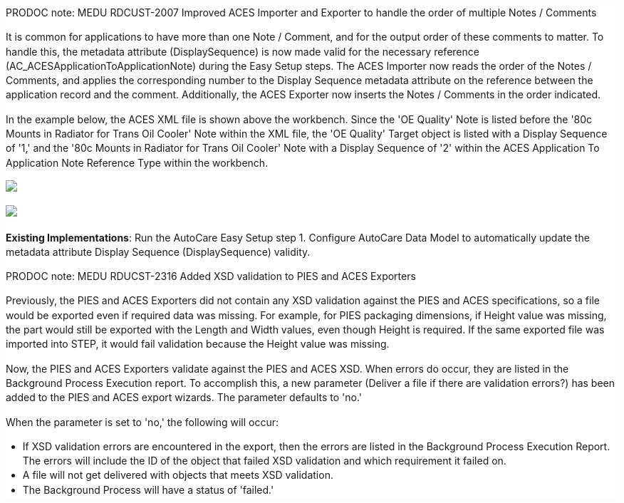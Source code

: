 PRODOC note: MEDU RDCUST-2007 Improved ACES Importer and Exporter to
handle the order of multiple Notes / Comments

It is common for applications to have more than one Note / Comment, and
for the output order of these comments to matter. To handle this, the
metadata attribute (DisplaySequence) is now made valid for the necessary
reference (AC\_ACESApplicationToApplicationNote) during the Easy Setup
steps. The ACES Importer now reads the order of the Notes / Comments,
and applies the corresponding number to the Display Sequence metadata
attribute on the reference between the application record and the
comment. Additionally, the ACES Exporter now inserts the Notes /
Comments in the order indicated.

In the example below, the ACES XML file is shown above the workbench.
Since the \'OE Quality\' Note is listed before the \'80c Mounts in
Radiator for Trans Oil Cooler\' Note within the XML file, the \'OE
Quality\' Target object is listed with a Display Sequence of \'1,\' and
the \'80c Mounts in Radiator for Trans Oil Cooler\' Note with a Display
Sequence of \'2\' within the ACES Application To Application Note
Reference Type within the workbench.

![](../../Resources/Images/MPNotes/ACESNotesOrder.png)

![](../../Resources/Images/MPNotes/ACESNotesOrder.png)

**Existing Implementations**: Run the AutoCare Easy Setup step 1.
Configure AutoCare Data Model to automatically update the metadata
attribute Display Sequence (DisplaySequence) validity.

PRODOC note: MEDU RDUCST-2316 Added XSD validation to PIES and
ACES Exporters

Previously, the PIES and ACES Exporters did not contain any XSD
validation against the PIES and ACES specifications, so a file would be
exported even if required data was missing. For example, for PIES
packaging dimensions, if Height value was missing, the part would still
be exported with the Length and Width values, even though Height is
required. If the same exported file was imported into STEP, it would
fail validation because the Height value was missing.

Now, the PIES and ACES Exporters validate against the PIES and ACES XSD.
When errors do occur, they are listed in the Background Process
Execution report. To accomplish this, a new parameter (Deliver a file if
there are validation errors?) has been added to the PIES and ACES export
wizards. The parameter defaults to \'no.\'

When the parameter is set to \'no,\' the following will occur:

-   If XSD validation errors are encountered in the export, then the
    errors are listed in the Background Process Execution Report. The
    errors will include the ID of the object that failed XSD validation
    and which requirement it failed on.
-   A file will not get delivered with objects that meets XSD
    validation.
-   The Background Process will have a status of \'failed.\'

